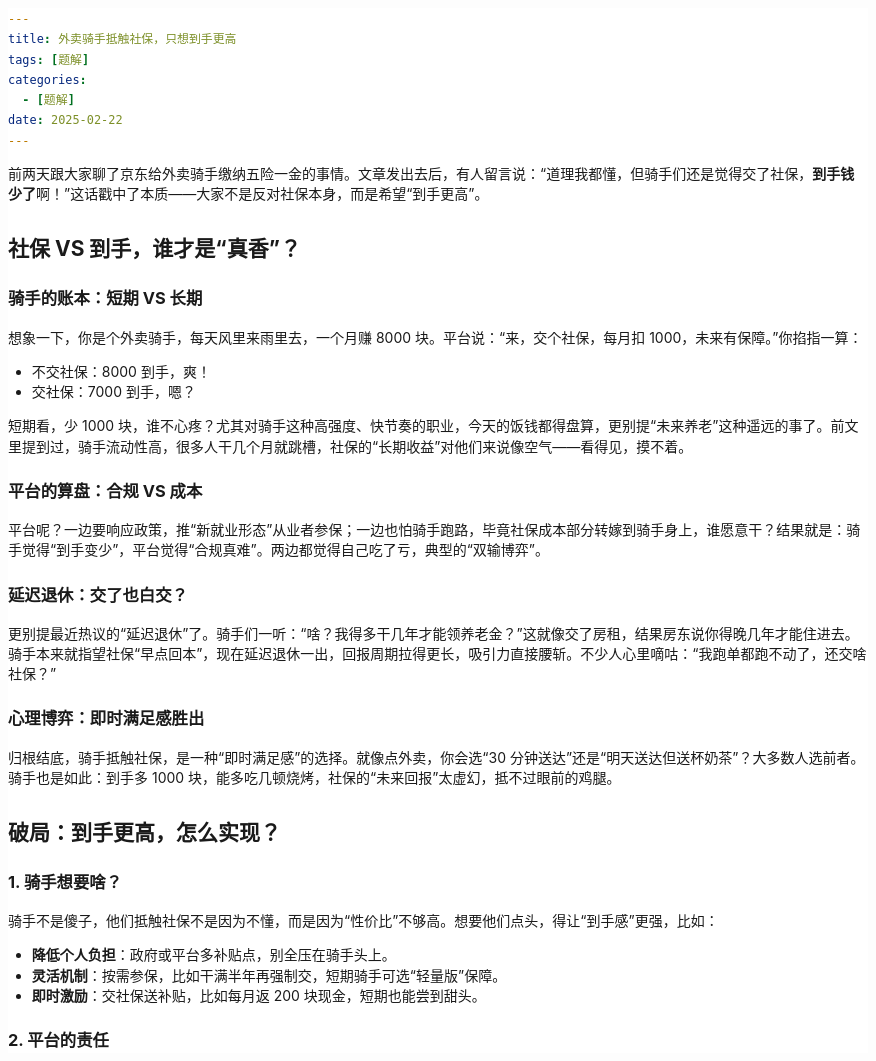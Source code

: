 ```yaml
---
title: 外卖骑手抵触社保，只想到手更高
tags: [题解]
categories:
  - [题解]
date: 2025-02-22
---
```


前两天跟大家聊了京东给外卖骑手缴纳五险一金的事情。文章发出去后，有人留言说：“道理我都懂，但骑手们还是觉得交了社保，**到手钱少了**啊！”这话戳中了本质——大家不是反对社保本身，而是希望“到手更高”。




## 社保 VS 到手，谁才是“真香”？

### 骑手的账本：短期 VS 长期

想象一下，你是个外卖骑手，每天风里来雨里去，一个月赚 8000 块。平台说：“来，交个社保，每月扣 1000，未来有保障。”你掐指一算：  
- 不交社保：8000 到手，爽！  
- 交社保：7000 到手，嗯？  

短期看，少 1000 块，谁不心疼？尤其对骑手这种高强度、快节奏的职业，今天的饭钱都得盘算，更别提“未来养老”这种遥远的事了。前文里提到过，骑手流动性高，很多人干几个月就跳槽，社保的“长期收益”对他们来说像空气——看得见，摸不着。

### 平台的算盘：合规 VS 成本

平台呢？一边要响应政策，推“新就业形态”从业者参保；一边也怕骑手跑路，毕竟社保成本部分转嫁到骑手身上，谁愿意干？结果就是：骑手觉得“到手变少”，平台觉得“合规真难”。两边都觉得自己吃了亏，典型的“双输博弈”。

### 延迟退休：交了也白交？

更别提最近热议的“延迟退休”了。骑手们一听：“啥？我得多干几年才能领养老金？”这就像交了房租，结果房东说你得晚几年才能住进去。骑手本来就指望社保“早点回本”，现在延迟退休一出，回报周期拉得更长，吸引力直接腰斩。不少人心里嘀咕：“我跑单都跑不动了，还交啥社保？”

### 心理博弈：即时满足感胜出

归根结底，骑手抵触社保，是一种“即时满足感”的选择。就像点外卖，你会选“30 分钟送达”还是“明天送达但送杯奶茶”？大多数人选前者。骑手也是如此：到手多 1000 块，能多吃几顿烧烤，社保的“未来回报”太虚幻，抵不过眼前的鸡腿。




## 破局：到手更高，怎么实现？

### 1. 骑手想要啥？

骑手不是傻子，他们抵触社保不是因为不懂，而是因为“性价比”不够高。想要他们点头，得让“到手感”更强，比如：
- **降低个人负担**：政府或平台多补贴点，别全压在骑手头上。
- **灵活机制**：按需参保，比如干满半年再强制交，短期骑手可选“轻量版”保障。
- **即时激励**：交社保送补贴，比如每月返 200 块现金，短期也能尝到甜头。

### 2. 平台的责任
